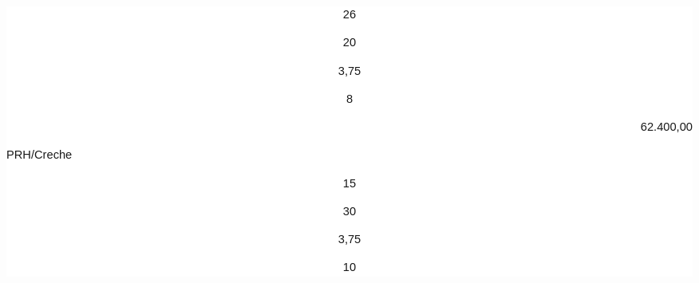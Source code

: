   <p class=MsoNormal align=center style='text-align:center'><span
  style='font-size:11.0pt;font-family:Arial'>26<o:p></o:p></span></p>
  </td>
  <td width=128 colspan=2 valign=top style='width:96.0pt;border-top:none;
  border-left:none;border-bottom:solid windowtext 1.0pt;border-right:solid black 1.0pt;
  mso-border-top-alt:solid windowtext 1.0pt;padding:.8pt .8pt 0cm .8pt;
  height:15.75pt'>
  <p class=MsoNormal align=center style='text-align:center'><span
  style='font-size:11.0pt;font-family:Arial'>20<o:p></o:p></span></p>
  </td>
  <td width=64 valign=top style='width:48.0pt;border-top:none;border-left:none;
  border-bottom:solid windowtext 1.0pt;border-right:solid windowtext 1.0pt;
  padding:.8pt .8pt 0cm .8pt;height:15.75pt'>
  <p class=MsoNormal align=center style='text-align:center'><span
  style='font-size:11.0pt;font-family:Arial'>3,75<o:p></o:p></span></p>
  </td>
  <td width=64 valign=top style='width:48.0pt;border-top:none;border-left:none;
  border-bottom:solid windowtext 1.0pt;border-right:solid windowtext 1.0pt;
  padding:.8pt .8pt 0cm .8pt;height:15.75pt'>
  <p class=MsoNormal align=center style='text-align:center'><span
  style='font-size:11.0pt;font-family:Arial'>8<o:p></o:p></span></p>
  </td>
  <td width=113 valign=top style='width:84.8pt;border-top:none;border-left:
  none;border-bottom:solid windowtext 1.0pt;border-right:solid windowtext 1.0pt;
  padding:.8pt .8pt 0cm .8pt;height:15.75pt'>
  <p class=MsoNormal align=right style='text-align:right'><span
  style='font-size:11.0pt;font-family:Arial'>62.400,00<o:p></o:p></span></p>
  </td>
 </tr>
 <tr style='mso-yfti-irow:10;height:15.75pt'>
  <td width=201 colspan=2 valign=top style='width:150.75pt;border:solid windowtext 1.0pt;
  border-top:none;padding:.8pt .8pt 0cm .8pt;height:15.75pt'>
  <p class=MsoNormal style='text-align:justify'><span style='font-size:11.0pt;
  font-family:Arial'>PRH/Creche<o:p></o:p></span></p>
  </td>
  <td width=63 valign=top style='width:47.35pt;border-top:none;border-left:
  none;border-bottom:solid windowtext 1.0pt;border-right:solid windowtext 1.0pt;
  padding:.8pt .8pt 0cm .8pt;height:15.75pt'>
  <p class=MsoNormal align=center style='text-align:center'><span
  style='font-size:11.0pt;font-family:Arial'>15<o:p></o:p></span></p>
  </td>
  <td width=128 colspan=2 valign=top style='width:96.0pt;border-top:none;
  border-left:none;border-bottom:solid windowtext 1.0pt;border-right:solid black 1.0pt;
  mso-border-top-alt:solid windowtext 1.0pt;padding:.8pt .8pt 0cm .8pt;
  height:15.75pt'>
  <p class=MsoNormal align=center style='text-align:center'><span
  style='font-size:11.0pt;font-family:Arial'>30<o:p></o:p></span></p>
  </td>
  <td width=64 valign=top style='width:48.0pt;border-top:none;border-left:none;
  border-bottom:solid windowtext 1.0pt;border-right:solid windowtext 1.0pt;
  padding:.8pt .8pt 0cm .8pt;height:15.75pt'>
  <p class=MsoNormal align=center style='text-align:center'><span
  style='font-size:11.0pt;font-family:Arial'>3,75<o:p></o:p></span></p>
  </td>
  <td width=64 valign=top style='width:48.0pt;border-top:none;border-left:none;
  border-bottom:solid windowtext 1.0pt;border-right:solid windowtext 1.0pt;
  padding:.8pt .8pt 0cm .8pt;height:15.75pt'>
  <p class=MsoNormal align=center style='text-align:center'><span
  style='font-size:11.0pt;font-family:Arial'>10<o:p></o:p></span></p>
  </td>
  <td width=113 valign=top style='width:84.8pt;border-top:none;border-left:
  none;border-bottom:solid windowtext 1.0pt;border-right:solid windowtext 1.0pt;
  padding:.8pt .8pt 0cm .8pt;height:15.75pt'>
  <p class=MsoNormal align=right style='text-align:right'><span